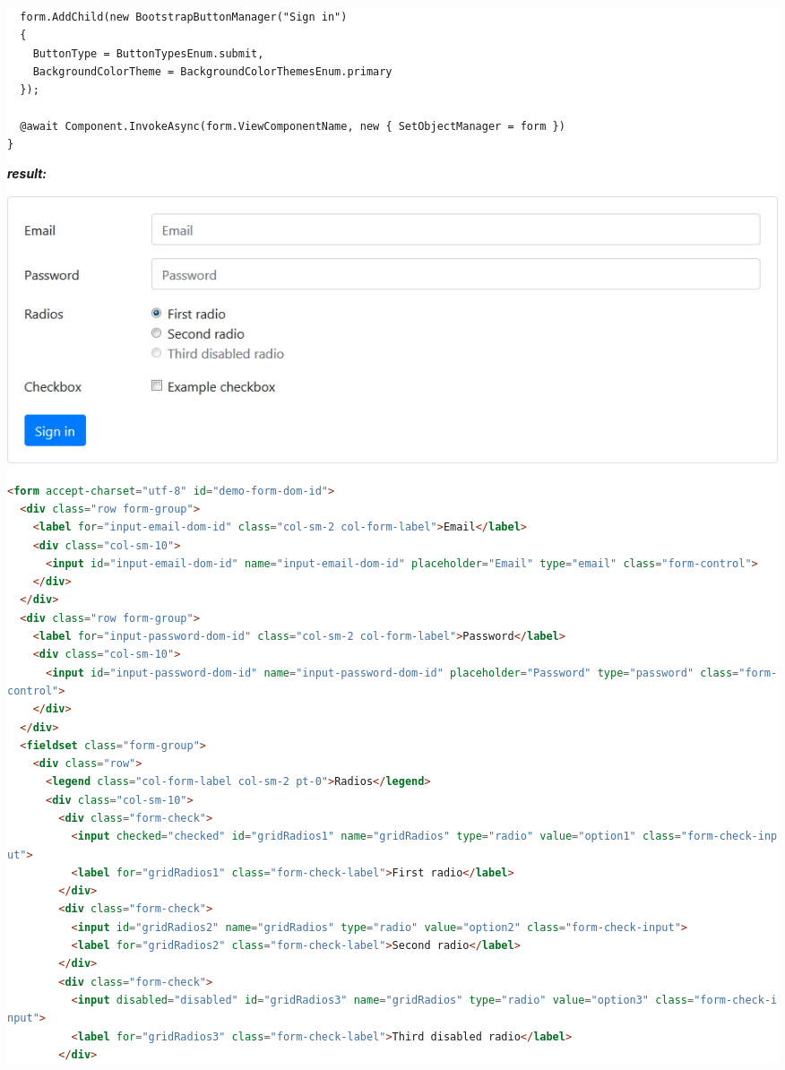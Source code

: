 ```cshtml
  form.AddChild(new BootstrapButtonManager("Sign in")
  {
    ButtonType = ButtonTypesEnum.submit,
    BackgroundColorTheme = BackgroundColorThemesEnum.primary
  });

  @await Component.InvokeAsync(form.ViewComponentName, new { SetObjectManager = form })
}
```

***result:***

![Forms horizontal rows](../../../demo/forms-horizontal-rows.jpg)

```html
<form accept-charset="utf-8" id="demo-form-dom-id">   
  <div class="row form-group">
    <label for="input-email-dom-id" class="col-sm-2 col-form-label">Email</label>  
    <div class="col-sm-10">              
      <input id="input-email-dom-id" name="input-email-dom-id" placeholder="Email" type="email" class="form-control">               
    </div>
  </div>
  <div class="row form-group">
    <label for="input-password-dom-id" class="col-sm-2 col-form-label">Password</label>  
    <div class="col-sm-10">
      <input id="input-password-dom-id" name="input-password-dom-id" placeholder="Password" type="password" class="form-control">
    </div>
  </div>
  <fieldset class="form-group">
    <div class="row">
      <legend class="col-form-label col-sm-2 pt-0">Radios</legend>
      <div class="col-sm-10">
        <div class="form-check">
          <input checked="checked" id="gridRadios1" name="gridRadios" type="radio" value="option1" class="form-check-input">
          <label for="gridRadios1" class="form-check-label">First radio</label>
        </div>
        <div class="form-check">
          <input id="gridRadios2" name="gridRadios" type="radio" value="option2" class="form-check-input">
          <label for="gridRadios2" class="form-check-label">Second radio</label>
        </div>
        <div class="form-check">
          <input disabled="disabled" id="gridRadios3" name="gridRadios" type="radio" value="option3" class="form-check-input">
          <label for="gridRadios3" class="form-check-label">Third disabled radio</label>
        </div>
```